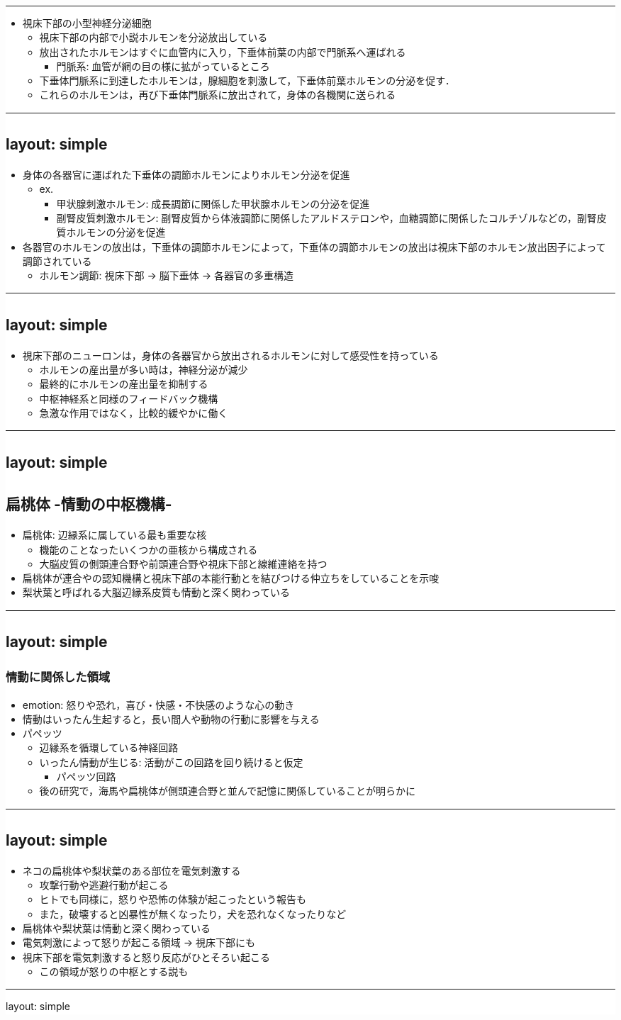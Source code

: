 
---
- 視床下部の小型神経分泌細胞
	- 視床下部の内部で小説ホルモンを分泌放出している
	- 放出されたホルモンはすぐに血管内に入り，下垂体前葉の内部で門脈系へ運ばれる
		- 門脈系: 血管が網の目の様に拡がっているところ
	- 下垂体門脈系に到達したホルモンは，腺細胞を刺激して，下垂体前葉ホルモンの分泌を促す．
	- これらのホルモンは，再び下垂体門脈系に放出されて，身体の各機関に送られる
---
layout: simple
---
- 身体の各器官に運ばれた下垂体の調節ホルモンによりホルモン分泌を促進
	- ex. 
		- 甲状腺刺激ホルモン: 成長調節に関係した甲状腺ホルモンの分泌を促進
		- 副腎皮質刺激ホルモン: 副腎皮質から体液調節に関係したアルドステロンや，血糖調節に関係したコルチゾルなどの，副腎皮質ホルモンの分泌を促進
- 各器官のホルモンの放出は，下垂体の調節ホルモンによって，下垂体の調節ホルモンの放出は視床下部のホルモン放出因子によって調節されている
	- ホルモン調節: 視床下部 $\rightarrow$ 脳下垂体 $\rightarrow$ 各器官の多重構造
---
layout: simple
---
- 視床下部のニューロンは，身体の各器官から放出されるホルモンに対して感受性を持っている
	- ホルモンの産出量が多い時は，神経分泌が減少
	- 最終的にホルモンの産出量を抑制する
	- 中枢神経系と同様のフィードバック機構
	- 急激な作用ではなく，比較的緩やかに働く

---
layout: simple
---
## 扁桃体 -情動の中枢機構-

- 扁桃体: 辺縁系に属している最も重要な核
	- 機能のことなったいくつかの亜核から構成される
	- 大脳皮質の側頭連合野や前頭連合野や視床下部と線維連絡を持つ
- 扁桃体が連合やの認知機構と視床下部の本能行動とを結びつける仲立ちをしていることを示唆
- 梨状葉と呼ばれる大脳辺縁系皮質も情動と深く関わっている

---
layout: simple
---
### 情動に関係した領域

- emotion: 怒りや恐れ，喜び・快感・不快感のような心の動き
- 情動はいったん生起すると，長い間人や動物の行動に影響を与える
- パペッツ
	- 辺縁系を循環している神経回路
	- いったん情動が生じる: 活動がこの回路を回り続けると仮定
		- パペッツ回路
	- 後の研究で，海馬や扁桃体が側頭連合野と並んで記憶に関係していることが明らかに
---
layout: simple
---
- ネコの扁桃体や梨状葉のある部位を電気刺激する
	- 攻撃行動や逃避行動が起こる
	- ヒトでも同様に，怒りや恐怖の体験が起こったという報告も
	- また，破壊すると凶暴性が無くなったり，犬を恐れなくなったりなど
- 扁桃体や梨状葉は情動と深く関わっている
- 電気刺激によって怒りが起こる領域 $\rightarrow$ 視床下部にも
- 視床下部を電気刺激すると怒り反応がひとそろい起こる
	- この領域が怒りの中枢とする説も
---
layout: simple